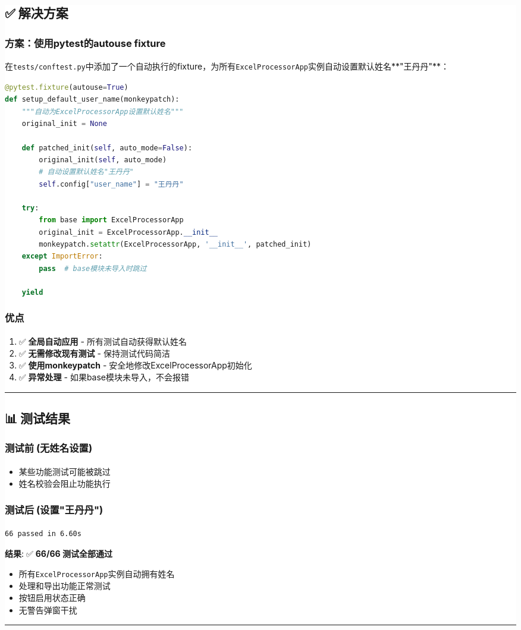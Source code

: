 
## ✅ 解决方案

### 方案：使用pytest的autouse fixture

在`tests/conftest.py`中添加了一个自动执行的fixture，为所有`ExcelProcessorApp`实例自动设置默认姓名**"王丹丹"**：

```python
@pytest.fixture(autouse=True)
def setup_default_user_name(monkeypatch):
    """自动为ExcelProcessorApp设置默认姓名"""
    original_init = None
    
    def patched_init(self, auto_mode=False):
        original_init(self, auto_mode)
        # 自动设置默认姓名"王丹丹"
        self.config["user_name"] = "王丹丹"
    
    try:
        from base import ExcelProcessorApp
        original_init = ExcelProcessorApp.__init__
        monkeypatch.setattr(ExcelProcessorApp, '__init__', patched_init)
    except ImportError:
        pass  # base模块未导入时跳过
    
    yield
```

### 优点

1. ✅ **全局自动应用** - 所有测试自动获得默认姓名
2. ✅ **无需修改现有测试** - 保持测试代码简洁
3. ✅ **使用monkeypatch** - 安全地修改ExcelProcessorApp初始化
4. ✅ **异常处理** - 如果base模块未导入，不会报错

---

## 📊 测试结果

### 测试前 (无姓名设置)
- 某些功能测试可能被跳过
- 姓名校验会阻止功能执行

### 测试后 (设置"王丹丹")

```
66 passed in 6.60s
```

**结果**: ✅ **66/66 测试全部通过**
- 所有`ExcelProcessorApp`实例自动拥有姓名
- 处理和导出功能正常测试
- 按钮启用状态正确
- 无警告弹窗干扰

---